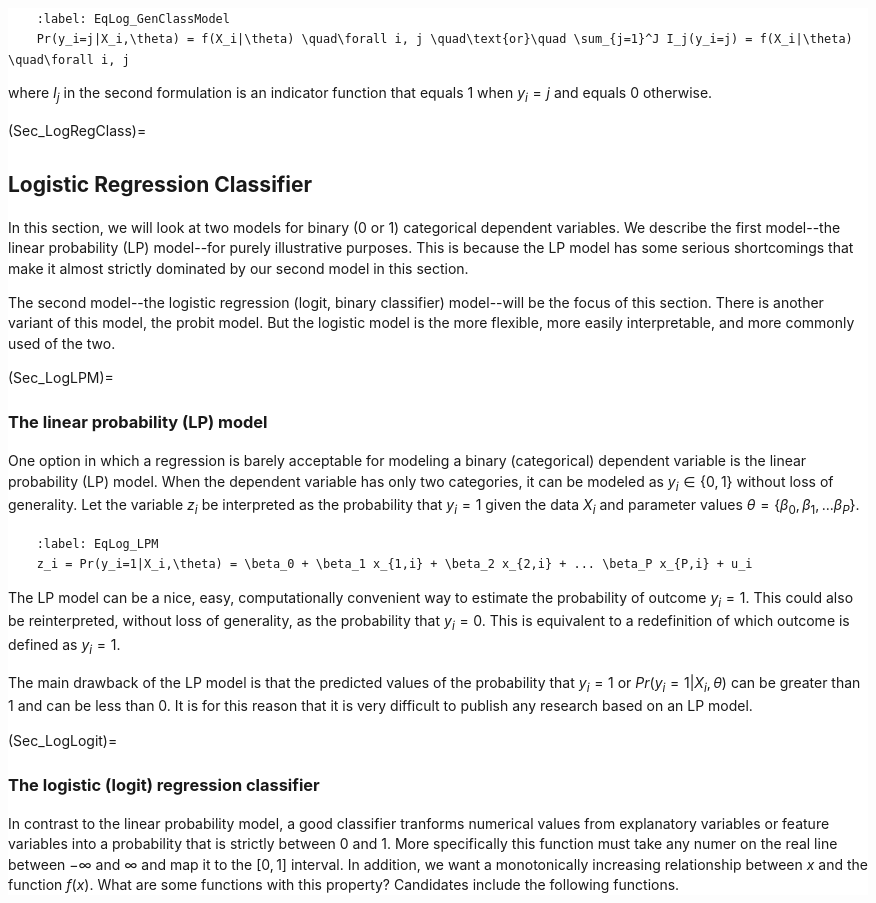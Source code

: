 ```{math}
    :label: EqLog_GenClassModel
    Pr(y_i=j|X_i,\theta) = f(X_i|\theta) \quad\forall i, j \quad\text{or}\quad \sum_{j=1}^J I_j(y_i=j) = f(X_i|\theta) \quad\forall i, j
```

where $I_j$ in the second formulation is an indicator function that equals 1 when $y_i=j$ and equals 0 otherwise.


(Sec_LogRegClass)=
## Logistic Regression Classifier
In this section, we will look at two models for binary (0 or 1) categorical dependent variables. We describe the first model--the linear probability (LP) model--for purely illustrative purposes. This is because the LP model has some serious shortcomings that make it almost strictly dominated by our second model in this section.

The second model--the logistic regression (logit, binary classifier) model--will be the focus of this section. There is another variant of this model, the probit model. But the logistic model is the more flexible, more easily interpretable, and more commonly used of the two.


(Sec_LogLPM)=
### The linear probability (LP) model

One option in which a regression is barely acceptable for modeling a binary (categorical) dependent variable is the linear probability (LP) model. When the dependent variable has only two categories, it can be modeled as $y_i\in\{0,1\}$ without loss of generality. Let the variable $z_i$ be interpreted as the probability that $y_i=1$ given the data $X_i$ and parameter values $\theta=\{\beta_0,\beta_1,...\beta_P\}$.

```{math}
    :label: EqLog_LPM
    z_i = Pr(y_i=1|X_i,\theta) = \beta_0 + \beta_1 x_{1,i} + \beta_2 x_{2,i} + ... \beta_P x_{P,i} + u_i
```

The LP model can be a nice, easy, computationally convenient way to estimate the probability of outcome $y_i=1$. This could also be reinterpreted, without loss of generality, as the probability that $y_i=0$. This is equivalent to a redefinition of which outcome is defined as $y_i=1$.

The main drawback of the LP model is that the predicted values of the probability that $y_i=1$ or $Pr(y_i=1|X_i,\theta)$ can be greater than 1 and can be less than 0. It is for this reason that it is very difficult to publish any research based on an LP model.


(Sec_LogLogit)=
### The logistic (logit) regression classifier

In contrast to the linear probability model, a good classifier tranforms numerical values from explanatory variables or feature variables into a probability that is strictly between 0 and 1. More specifically this function must take any numer on the real line between $-\infty$ and $\infty$ and map it to the $[0,1]$ interval. In addition, we want a monotonically increasing relationship between $x$ and the function $f(x)$. What are some functions with this property? Candidates include the following functions.


[^GMM]: See the {ref}`Chap_GMM` chapter of this book.
[^MaxLikeli]: See the {ref}`Chap_MaxLikeli` chapter of this book.